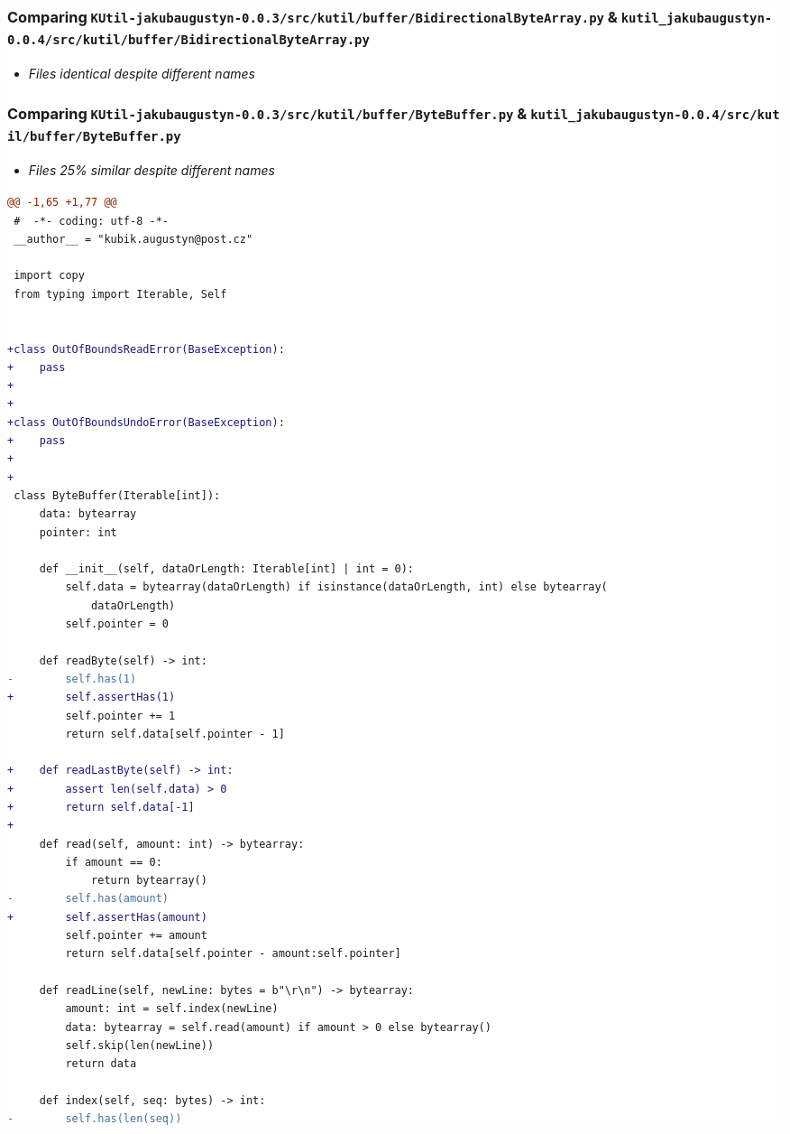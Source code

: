 ### Comparing `KUtil-jakubaugustyn-0.0.3/src/kutil/buffer/BidirectionalByteArray.py` & `kutil_jakubaugustyn-0.0.4/src/kutil/buffer/BidirectionalByteArray.py`

 * *Files identical despite different names*

### Comparing `KUtil-jakubaugustyn-0.0.3/src/kutil/buffer/ByteBuffer.py` & `kutil_jakubaugustyn-0.0.4/src/kutil/buffer/ByteBuffer.py`

 * *Files 25% similar despite different names*

```diff
@@ -1,65 +1,77 @@
 #  -*- coding: utf-8 -*-
 __author__ = "kubik.augustyn@post.cz"
 
 import copy
 from typing import Iterable, Self
 
 
+class OutOfBoundsReadError(BaseException):
+    pass
+
+
+class OutOfBoundsUndoError(BaseException):
+    pass
+
+
 class ByteBuffer(Iterable[int]):
     data: bytearray
     pointer: int
 
     def __init__(self, dataOrLength: Iterable[int] | int = 0):
         self.data = bytearray(dataOrLength) if isinstance(dataOrLength, int) else bytearray(
             dataOrLength)
         self.pointer = 0
 
     def readByte(self) -> int:
-        self.has(1)
+        self.assertHas(1)
         self.pointer += 1
         return self.data[self.pointer - 1]
 
+    def readLastByte(self) -> int:
+        assert len(self.data) > 0
+        return self.data[-1]
+
     def read(self, amount: int) -> bytearray:
         if amount == 0:
             return bytearray()
-        self.has(amount)
+        self.assertHas(amount)
         self.pointer += amount
         return self.data[self.pointer - amount:self.pointer]
 
     def readLine(self, newLine: bytes = b"\r\n") -> bytearray:
         amount: int = self.index(newLine)
         data: bytearray = self.read(amount) if amount > 0 else bytearray()
         self.skip(len(newLine))
         return data
 
     def index(self, seq: bytes) -> int:
-        self.has(len(seq))
```